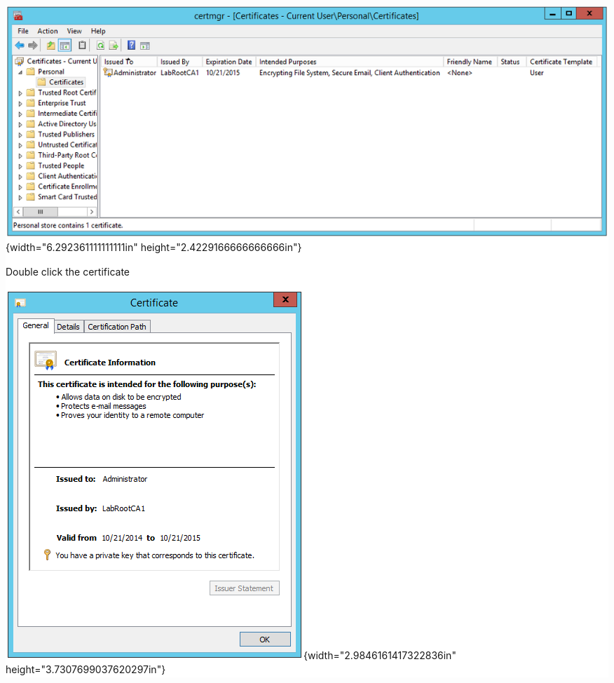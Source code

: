 ![](media/al4_image8.png){width="6.292361111111111in"
height="2.4229166666666666in"}

Double click the certificate

![](media/al4_image9.png){width="2.9846161417322836in"
height="3.7307699037620297in"}
